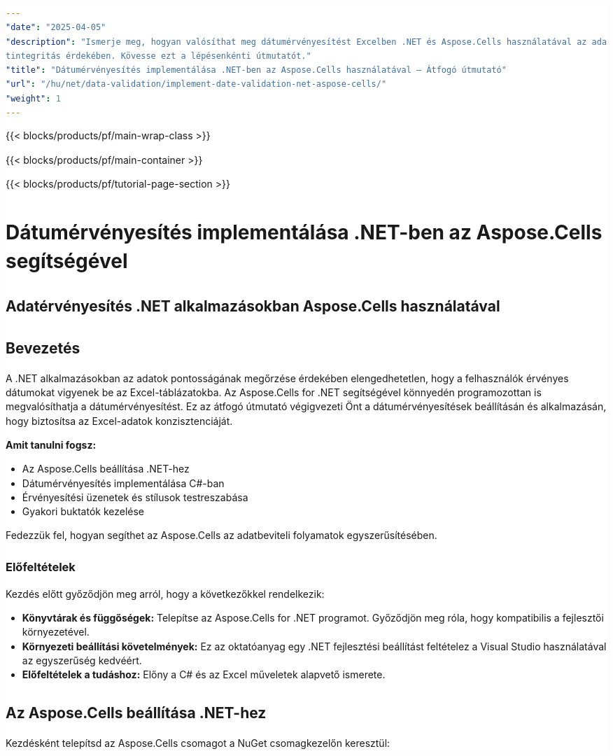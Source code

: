 ```yaml
---
"date": "2025-04-05"
"description": "Ismerje meg, hogyan valósíthat meg dátumérvényesítést Excelben .NET és Aspose.Cells használatával az adatintegritás érdekében. Kövesse ezt a lépésenkénti útmutatót."
"title": "Dátumérvényesítés implementálása .NET-ben az Aspose.Cells használatával – Átfogó útmutató"
"url": "/hu/net/data-validation/implement-date-validation-net-aspose-cells/"
"weight": 1
---
```


{{< blocks/products/pf/main-wrap-class >}}

{{< blocks/products/pf/main-container >}}

{{< blocks/products/pf/tutorial-page-section >}}


# Dátumérvényesítés implementálása .NET-ben az Aspose.Cells segítségével
## Adatérvényesítés .NET alkalmazásokban Aspose.Cells használatával

## Bevezetés
A .NET alkalmazásokban az adatok pontosságának megőrzése érdekében elengedhetetlen, hogy a felhasználók érvényes dátumokat vigyenek be az Excel-táblázatokba. Az Aspose.Cells for .NET segítségével könnyedén programozottan is megvalósíthatja a dátumérvényesítést. Ez az átfogó útmutató végigvezeti Önt a dátumérvényesítések beállításán és alkalmazásán, hogy biztosítsa az Excel-adatok konzisztenciáját.

**Amit tanulni fogsz:**
- Az Aspose.Cells beállítása .NET-hez
- Dátumérvényesítés implementálása C#-ban
- Érvényesítési üzenetek és stílusok testreszabása
- Gyakori buktatók kezelése

Fedezzük fel, hogyan segíthet az Aspose.Cells az adatbeviteli folyamatok egyszerűsítésében.

### Előfeltételek
Kezdés előtt győződjön meg arról, hogy a következőkkel rendelkezik:

- **Könyvtárak és függőségek:** Telepítse az Aspose.Cells for .NET programot. Győződjön meg róla, hogy kompatibilis a fejlesztői környezetével.
- **Környezeti beállítási követelmények:** Ez az oktatóanyag egy .NET fejlesztési beállítást feltételez a Visual Studio használatával az egyszerűség kedvéért.
- **Előfeltételek a tudáshoz:** Előny a C# és az Excel műveletek alapvető ismerete.

## Az Aspose.Cells beállítása .NET-hez
Kezdésként telepítsd az Aspose.Cells csomagot a NuGet csomagkezelőn keresztül:
